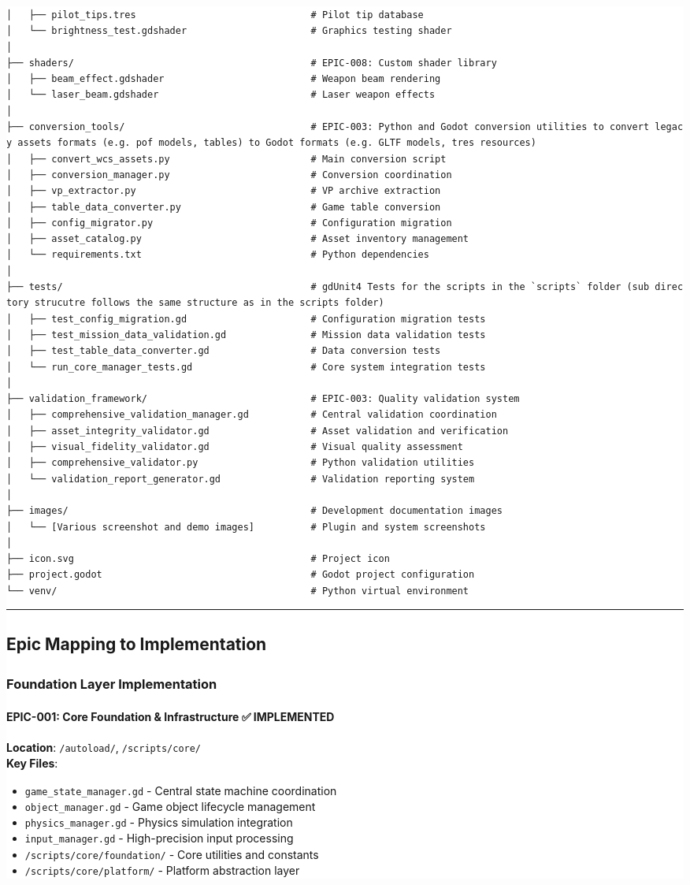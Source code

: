 ```
│   ├── pilot_tips.tres                               # Pilot tip database
│   └── brightness_test.gdshader                      # Graphics testing shader
│
├── shaders/                                          # EPIC-008: Custom shader library
│   ├── beam_effect.gdshader                          # Weapon beam rendering
│   └── laser_beam.gdshader                           # Laser weapon effects
│
├── conversion_tools/                                 # EPIC-003: Python and Godot conversion utilities to convert legacy assets formats (e.g. pof models, tables) to Godot formats (e.g. GLTF models, tres resources)
│   ├── convert_wcs_assets.py                         # Main conversion script
│   ├── conversion_manager.py                         # Conversion coordination
│   ├── vp_extractor.py                               # VP archive extraction
│   ├── table_data_converter.py                       # Game table conversion
│   ├── config_migrator.py                            # Configuration migration
│   ├── asset_catalog.py                              # Asset inventory management
│   └── requirements.txt                              # Python dependencies
│
├── tests/                                            # gdUnit4 Tests for the scripts in the `scripts` folder (sub directory strucutre follows the same structure as in the scripts folder)
│   ├── test_config_migration.gd                      # Configuration migration tests
│   ├── test_mission_data_validation.gd               # Mission data validation tests
│   ├── test_table_data_converter.gd                  # Data conversion tests
│   └── run_core_manager_tests.gd                     # Core system integration tests
│
├── validation_framework/                             # EPIC-003: Quality validation system
│   ├── comprehensive_validation_manager.gd           # Central validation coordination
│   ├── asset_integrity_validator.gd                  # Asset validation and verification
│   ├── visual_fidelity_validator.gd                  # Visual quality assessment
│   ├── comprehensive_validator.py                    # Python validation utilities
│   └── validation_report_generator.gd                # Validation reporting system
│
├── images/                                           # Development documentation images
│   └── [Various screenshot and demo images]          # Plugin and system screenshots
│
├── icon.svg                                          # Project icon
├── project.godot                                     # Godot project configuration
└── venv/                                             # Python virtual environment
```

---

## Epic Mapping to Implementation

### Foundation Layer Implementation

#### EPIC-001: Core Foundation & Infrastructure ✅ IMPLEMENTED
**Location**: `/autoload/`, `/scripts/core/`  
**Key Files**: 
- `game_state_manager.gd` - Central state machine coordination
- `object_manager.gd` - Game object lifecycle management  
- `physics_manager.gd` - Physics simulation integration
- `input_manager.gd` - High-precision input processing
- `/scripts/core/foundation/` - Core utilities and constants
- `/scripts/core/platform/` - Platform abstraction layer
